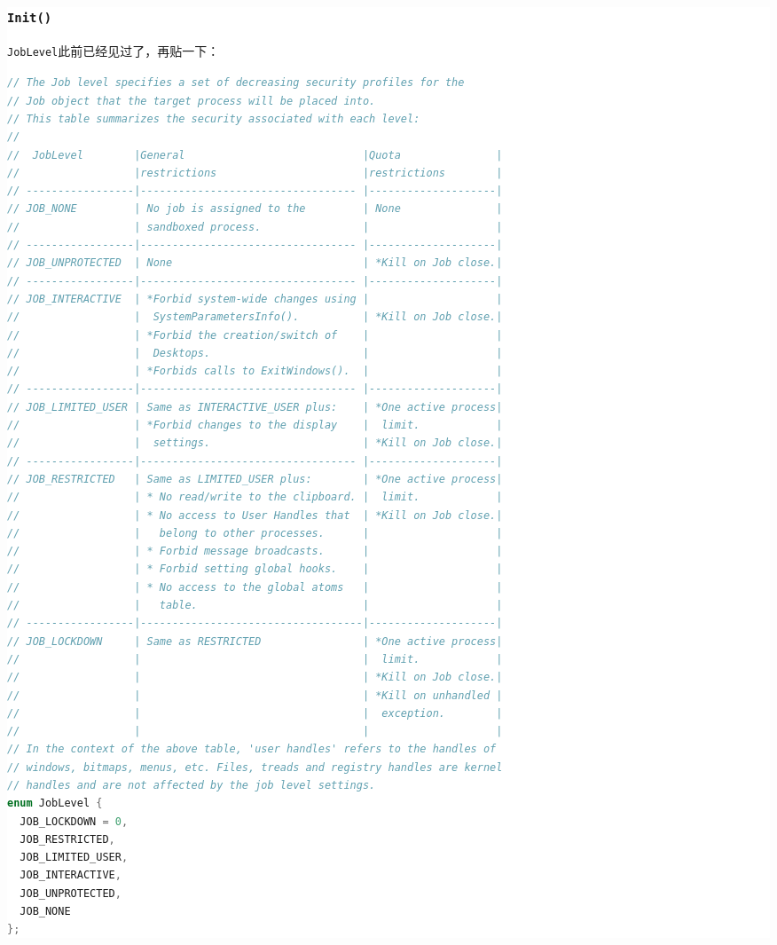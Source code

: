 ### `Init()`

`JobLevel`此前已经见过了，再贴一下：

```cpp
// The Job level specifies a set of decreasing security profiles for the
// Job object that the target process will be placed into.
// This table summarizes the security associated with each level:
//
//  JobLevel        |General                            |Quota               |
//                  |restrictions                       |restrictions        |
// -----------------|---------------------------------- |--------------------|
// JOB_NONE         | No job is assigned to the         | None               |
//                  | sandboxed process.                |                    |
// -----------------|---------------------------------- |--------------------|
// JOB_UNPROTECTED  | None                              | *Kill on Job close.|
// -----------------|---------------------------------- |--------------------|
// JOB_INTERACTIVE  | *Forbid system-wide changes using |                    |
//                  |  SystemParametersInfo().          | *Kill on Job close.|
//                  | *Forbid the creation/switch of    |                    |
//                  |  Desktops.                        |                    |
//                  | *Forbids calls to ExitWindows().  |                    |
// -----------------|---------------------------------- |--------------------|
// JOB_LIMITED_USER | Same as INTERACTIVE_USER plus:    | *One active process|
//                  | *Forbid changes to the display    |  limit.            |
//                  |  settings.                        | *Kill on Job close.|
// -----------------|---------------------------------- |--------------------|
// JOB_RESTRICTED   | Same as LIMITED_USER plus:        | *One active process|
//                  | * No read/write to the clipboard. |  limit.            |
//                  | * No access to User Handles that  | *Kill on Job close.|
//                  |   belong to other processes.      |                    |
//                  | * Forbid message broadcasts.      |                    |
//                  | * Forbid setting global hooks.    |                    |
//                  | * No access to the global atoms   |                    |
//                  |   table.                          |                    |
// -----------------|-----------------------------------|--------------------|
// JOB_LOCKDOWN     | Same as RESTRICTED                | *One active process|
//                  |                                   |  limit.            |
//                  |                                   | *Kill on Job close.|
//                  |                                   | *Kill on unhandled |
//                  |                                   |  exception.        |
//                  |                                   |                    |
// In the context of the above table, 'user handles' refers to the handles of
// windows, bitmaps, menus, etc. Files, treads and registry handles are kernel
// handles and are not affected by the job level settings.
enum JobLevel {
  JOB_LOCKDOWN = 0,
  JOB_RESTRICTED,
  JOB_LIMITED_USER,
  JOB_INTERACTIVE,
  JOB_UNPROTECTED,
  JOB_NONE
};
```
